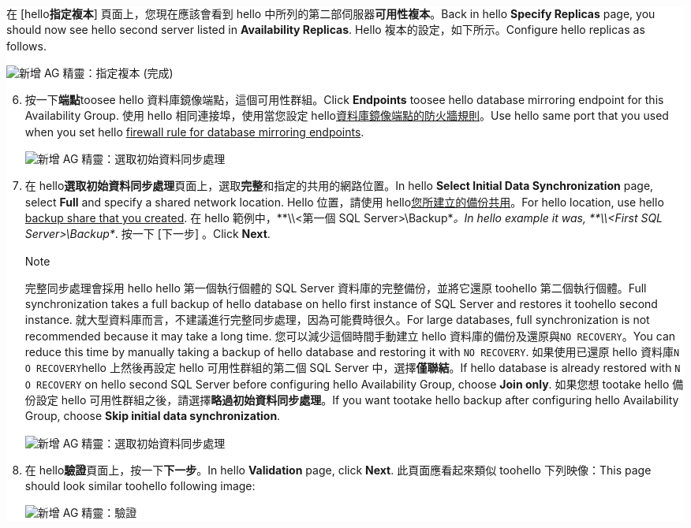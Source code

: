   <span data-ttu-id="5b903-301">在 [hello**指定複本**] 頁面上，您現在應該會看到 hello 中所列的第二部伺服器**可用性複本**。</span><span class="sxs-lookup"><span data-stu-id="5b903-301">Back in hello **Specify Replicas** page, you should now see hello second server listed in **Availability Replicas**.</span></span> <span data-ttu-id="5b903-302">Hello 複本的設定，如下所示。</span><span class="sxs-lookup"><span data-stu-id="5b903-302">Configure hello replicas as follows.</span></span>

   ![新增 AG 精靈：指定複本 (完成)](./media/virtual-machines-windows-portal-sql-availability-group-tutorial/64-newagreplica.png)

6. <span data-ttu-id="5b903-304">按一下**端點**toosee hello 資料庫鏡像端點，這個可用性群組。</span><span class="sxs-lookup"><span data-stu-id="5b903-304">Click **Endpoints** toosee hello database mirroring endpoint for this Availability Group.</span></span> <span data-ttu-id="5b903-305">使用 hello 相同連接埠，使用當您設定 hello[資料庫鏡像端點的防火牆規則](virtual-machines-windows-portal-sql-availability-group-prereq.md#endpoint-firewall)。</span><span class="sxs-lookup"><span data-stu-id="5b903-305">Use hello same port that you used when you set hello [firewall rule for database mirroring endpoints](virtual-machines-windows-portal-sql-availability-group-prereq.md#endpoint-firewall).</span></span>

    ![新增 AG 精靈：選取初始資料同步處理](./media/virtual-machines-windows-portal-sql-availability-group-tutorial/66-endpoint.png)

8. <span data-ttu-id="5b903-307">在 hello**選取初始資料同步處理**頁面上，選取**完整**和指定的共用的網路位置。</span><span class="sxs-lookup"><span data-stu-id="5b903-307">In hello **Select Initial Data Synchronization** page, select **Full** and specify a shared network location.</span></span> <span data-ttu-id="5b903-308">Hello 位置，請使用 hello[您所建立的備份共用](#backupshare)。</span><span class="sxs-lookup"><span data-stu-id="5b903-308">For hello location, use hello [backup share that you created](#backupshare).</span></span> <span data-ttu-id="5b903-309">在 hello 範例中，**\\\\\<第一個 SQL Server\>\Backup\**。</span><span class="sxs-lookup"><span data-stu-id="5b903-309">In hello example it was, **\\\\\<First SQL Server\>\Backup\**.</span></span> <span data-ttu-id="5b903-310">按一下 [下一步] 。</span><span class="sxs-lookup"><span data-stu-id="5b903-310">Click **Next**.</span></span>

   >[!NOTE]
   ><span data-ttu-id="5b903-311">完整同步處理會採用 hello hello 第一個執行個體的 SQL Server 資料庫的完整備份，並將它還原 toohello 第二個執行個體。</span><span class="sxs-lookup"><span data-stu-id="5b903-311">Full synchronization takes a full backup of hello database on hello first instance of SQL Server and restores it toohello second instance.</span></span> <span data-ttu-id="5b903-312">就大型資料庫而言，不建議進行完整同步處理，因為可能費時很久。</span><span class="sxs-lookup"><span data-stu-id="5b903-312">For large databases, full synchronization is not recommended because it may take a long time.</span></span> <span data-ttu-id="5b903-313">您可以減少這個時間手動建立 hello 資料庫的備份及還原與`NO RECOVERY`。</span><span class="sxs-lookup"><span data-stu-id="5b903-313">You can reduce this time by manually taking a backup of hello database and restoring it with `NO RECOVERY`.</span></span> <span data-ttu-id="5b903-314">如果使用已還原 hello 資料庫`NO RECOVERY`hello 上然後再設定 hello 可用性群組的第二個 SQL Server 中，選擇**僅聯結**。</span><span class="sxs-lookup"><span data-stu-id="5b903-314">If hello database is already restored with `NO RECOVERY` on hello second SQL Server before configuring hello Availability Group, choose **Join only**.</span></span> <span data-ttu-id="5b903-315">如果您想 tootake hello 備份設定 hello 可用性群組之後，請選擇**略過初始資料同步處理**。</span><span class="sxs-lookup"><span data-stu-id="5b903-315">If you want tootake hello backup after configuring hello Availability Group, choose **Skip initial data synchronization**.</span></span>

    ![新增 AG 精靈：選取初始資料同步處理](./media/virtual-machines-windows-portal-sql-availability-group-tutorial/70-datasynchronization.png)

9. <span data-ttu-id="5b903-317">在 hello**驗證**頁面上，按一下**下一步**。</span><span class="sxs-lookup"><span data-stu-id="5b903-317">In hello **Validation** page, click **Next**.</span></span> <span data-ttu-id="5b903-318">此頁面應看起來類似 toohello 下列映像：</span><span class="sxs-lookup"><span data-stu-id="5b903-318">This page should look similar toohello following image:</span></span>

    ![新增 AG 精靈：驗證](./media/virtual-machines-windows-portal-sql-availability-group-tutorial/72-validation.png)

